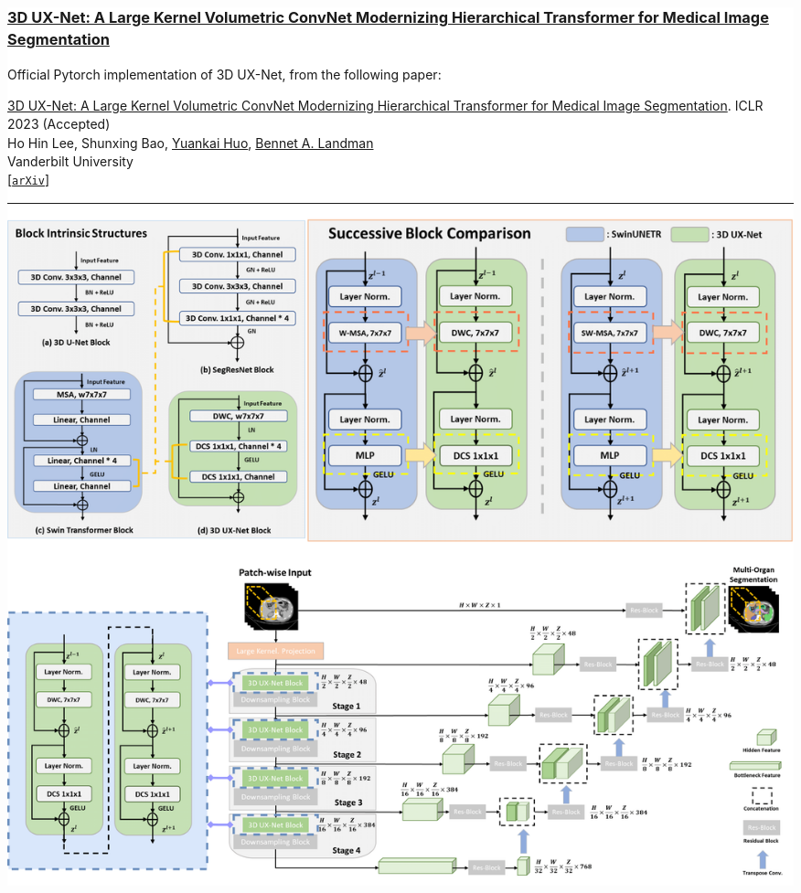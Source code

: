 ### [3D UX-Net: A Large Kernel Volumetric ConvNet Modernizing Hierarchical Transformer for Medical Image Segmentation](https://arxiv.org/abs/2209.15076)

Official Pytorch implementation of 3D UX-Net, from the following paper:

[3D UX-Net: A Large Kernel Volumetric ConvNet Modernizing Hierarchical Transformer for Medical Image Segmentation](https://arxiv.org/abs/2209.15076). ICLR 2023 (Accepted) \
Ho Hin Lee, Shunxing Bao, [Yuankai Huo](https://hrlblab.github.io/), [Bennet A. Landman](https://my.vanderbilt.edu/masi/people/bennett-landman-ph-d/) \
Vanderbilt University \
[[`arXiv`](https://arxiv.org/abs/2209.15076)]

---

<p align="center">
<img src="screenshots/Figure_1.png" width=100% height=40% 
class="center">
</p>

<p align="center">
<img src="screenshots/Figure_2.png" width=100% height=40% 
class="center">
</p>
